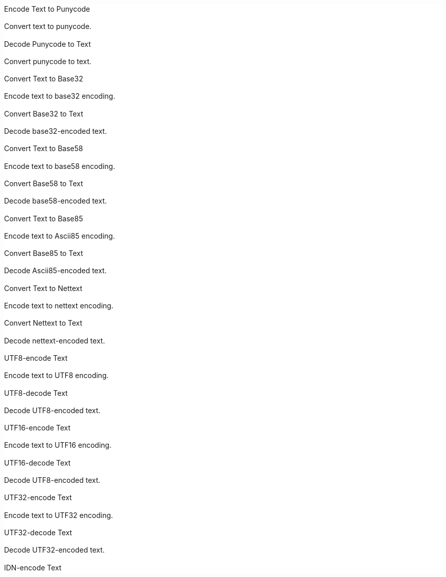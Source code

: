Encode Text to Punycode

Convert text to punycode.

Decode Punycode to Text

Convert punycode to text.

Convert Text to Base32

Encode text to base32 encoding.

Convert Base32 to Text

Decode base32-encoded text.

Convert Text to Base58

Encode text to base58 encoding.

Convert Base58 to Text

Decode base58-encoded text.

Convert Text to Base85

Encode text to Ascii85 encoding.

Convert Base85 to Text

Decode Ascii85-encoded text.

Convert Text to Nettext

Encode text to nettext encoding.

Convert Nettext to Text

Decode nettext-encoded text.

UTF8-encode Text

Encode text to UTF8 encoding.

UTF8-decode Text

Decode UTF8-encoded text.

UTF16-encode Text

Encode text to UTF16 encoding.

UTF16-decode Text

Decode UTF8-encoded text.

UTF32-encode Text

Encode text to UTF32 encoding.

UTF32-decode Text

Decode UTF32-encoded text.

IDN-encode Text
